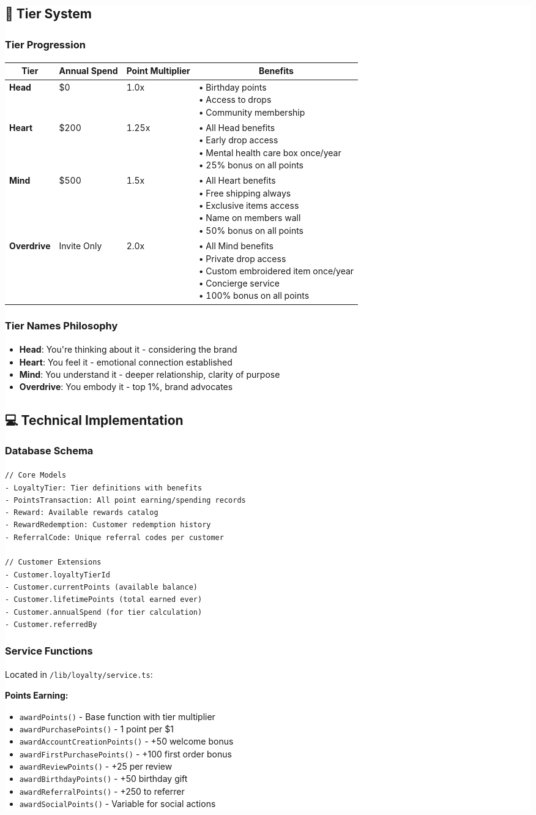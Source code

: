 ## 🔺 Tier System

### Tier Progression

| Tier | Annual Spend | Point Multiplier | Benefits |
|------|--------------|------------------|----------|
| **Head** | $0 | 1.0x | • Birthday points<br>• Access to drops<br>• Community membership |
| **Heart** | $200 | 1.25x | • All Head benefits<br>• Early drop access<br>• Mental health care box once/year<br>• 25% bonus on all points |
| **Mind** | $500 | 1.5x | • All Heart benefits<br>• Free shipping always<br>• Exclusive items access<br>• Name on members wall<br>• 50% bonus on all points |
| **Overdrive** | Invite Only | 2.0x | • All Mind benefits<br>• Private drop access<br>• Custom embroidered item once/year<br>• Concierge service<br>• 100% bonus on all points |

### Tier Names Philosophy

- **Head**: You're thinking about it - considering the brand
- **Heart**: You feel it - emotional connection established
- **Mind**: You understand it - deeper relationship, clarity of purpose
- **Overdrive**: You embody it - top 1%, brand advocates

## 💻 Technical Implementation

### Database Schema

```prisma
// Core Models
- LoyaltyTier: Tier definitions with benefits
- PointsTransaction: All point earning/spending records
- Reward: Available rewards catalog
- RewardRedemption: Customer redemption history
- ReferralCode: Unique referral codes per customer

// Customer Extensions
- Customer.loyaltyTierId
- Customer.currentPoints (available balance)
- Customer.lifetimePoints (total earned ever)
- Customer.annualSpend (for tier calculation)
- Customer.referredBy
```

### Service Functions

Located in `/lib/loyalty/service.ts`:

**Points Earning:**
- `awardPoints()` - Base function with tier multiplier
- `awardPurchasePoints()` - 1 point per $1
- `awardAccountCreationPoints()` - +50 welcome bonus
- `awardFirstPurchasePoints()` - +100 first order bonus
- `awardReviewPoints()` - +25 per review
- `awardBirthdayPoints()` - +50 birthday gift
- `awardReferralPoints()` - +250 to referrer
- `awardSocialPoints()` - Variable for social actions
